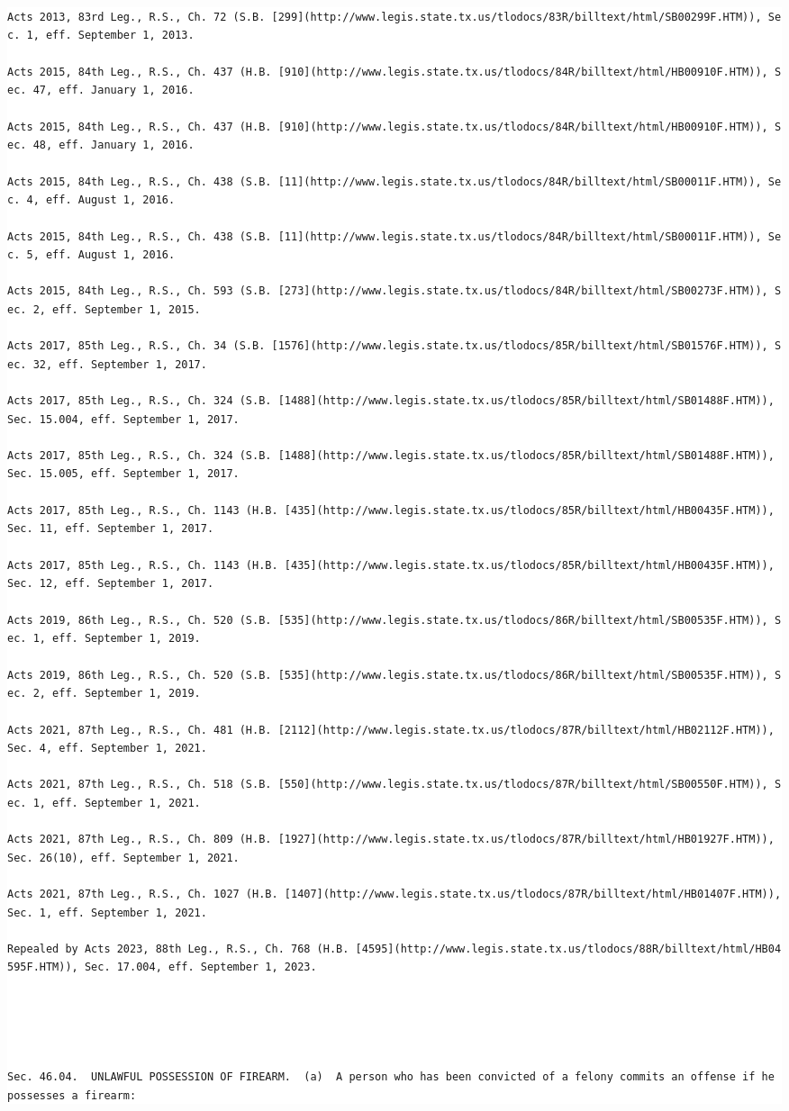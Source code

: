     Acts 2013, 83rd Leg., R.S., Ch. 72 (S.B. [299](http://www.legis.state.tx.us/tlodocs/83R/billtext/html/SB00299F.HTM)), Sec. 1, eff. September 1, 2013.
    
    Acts 2015, 84th Leg., R.S., Ch. 437 (H.B. [910](http://www.legis.state.tx.us/tlodocs/84R/billtext/html/HB00910F.HTM)), Sec. 47, eff. January 1, 2016.
    
    Acts 2015, 84th Leg., R.S., Ch. 437 (H.B. [910](http://www.legis.state.tx.us/tlodocs/84R/billtext/html/HB00910F.HTM)), Sec. 48, eff. January 1, 2016.
    
    Acts 2015, 84th Leg., R.S., Ch. 438 (S.B. [11](http://www.legis.state.tx.us/tlodocs/84R/billtext/html/SB00011F.HTM)), Sec. 4, eff. August 1, 2016.
    
    Acts 2015, 84th Leg., R.S., Ch. 438 (S.B. [11](http://www.legis.state.tx.us/tlodocs/84R/billtext/html/SB00011F.HTM)), Sec. 5, eff. August 1, 2016.
    
    Acts 2015, 84th Leg., R.S., Ch. 593 (S.B. [273](http://www.legis.state.tx.us/tlodocs/84R/billtext/html/SB00273F.HTM)), Sec. 2, eff. September 1, 2015.
    
    Acts 2017, 85th Leg., R.S., Ch. 34 (S.B. [1576](http://www.legis.state.tx.us/tlodocs/85R/billtext/html/SB01576F.HTM)), Sec. 32, eff. September 1, 2017.
    
    Acts 2017, 85th Leg., R.S., Ch. 324 (S.B. [1488](http://www.legis.state.tx.us/tlodocs/85R/billtext/html/SB01488F.HTM)), Sec. 15.004, eff. September 1, 2017.
    
    Acts 2017, 85th Leg., R.S., Ch. 324 (S.B. [1488](http://www.legis.state.tx.us/tlodocs/85R/billtext/html/SB01488F.HTM)), Sec. 15.005, eff. September 1, 2017.
    
    Acts 2017, 85th Leg., R.S., Ch. 1143 (H.B. [435](http://www.legis.state.tx.us/tlodocs/85R/billtext/html/HB00435F.HTM)), Sec. 11, eff. September 1, 2017.
    
    Acts 2017, 85th Leg., R.S., Ch. 1143 (H.B. [435](http://www.legis.state.tx.us/tlodocs/85R/billtext/html/HB00435F.HTM)), Sec. 12, eff. September 1, 2017.
    
    Acts 2019, 86th Leg., R.S., Ch. 520 (S.B. [535](http://www.legis.state.tx.us/tlodocs/86R/billtext/html/SB00535F.HTM)), Sec. 1, eff. September 1, 2019.
    
    Acts 2019, 86th Leg., R.S., Ch. 520 (S.B. [535](http://www.legis.state.tx.us/tlodocs/86R/billtext/html/SB00535F.HTM)), Sec. 2, eff. September 1, 2019.
    
    Acts 2021, 87th Leg., R.S., Ch. 481 (H.B. [2112](http://www.legis.state.tx.us/tlodocs/87R/billtext/html/HB02112F.HTM)), Sec. 4, eff. September 1, 2021.
    
    Acts 2021, 87th Leg., R.S., Ch. 518 (S.B. [550](http://www.legis.state.tx.us/tlodocs/87R/billtext/html/SB00550F.HTM)), Sec. 1, eff. September 1, 2021.
    
    Acts 2021, 87th Leg., R.S., Ch. 809 (H.B. [1927](http://www.legis.state.tx.us/tlodocs/87R/billtext/html/HB01927F.HTM)), Sec. 26(10), eff. September 1, 2021.
    
    Acts 2021, 87th Leg., R.S., Ch. 1027 (H.B. [1407](http://www.legis.state.tx.us/tlodocs/87R/billtext/html/HB01407F.HTM)), Sec. 1, eff. September 1, 2021.
    
    Repealed by Acts 2023, 88th Leg., R.S., Ch. 768 (H.B. [4595](http://www.legis.state.tx.us/tlodocs/88R/billtext/html/HB04595F.HTM)), Sec. 17.004, eff. September 1, 2023.
    
    
    
    
    
    Sec. 46.04.  UNLAWFUL POSSESSION OF FIREARM.  (a)  A person who has been convicted of a felony commits an offense if he possesses a firearm:
    